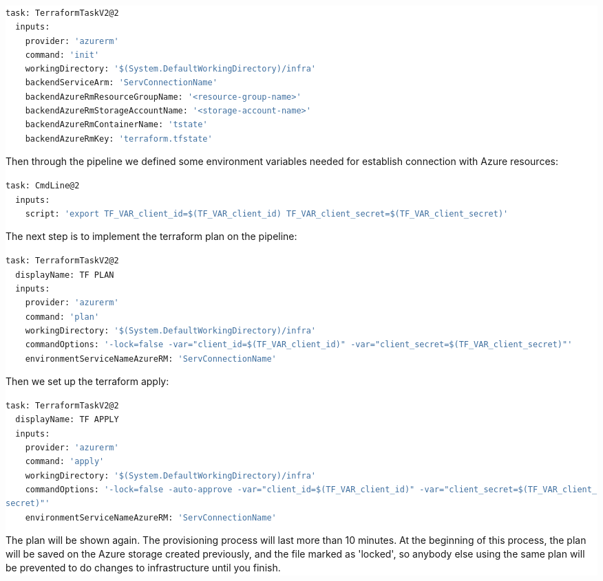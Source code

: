 ```bash
task: TerraformTaskV2@2
  inputs:
    provider: 'azurerm'
    command: 'init'
    workingDirectory: '$(System.DefaultWorkingDirectory)/infra'
    backendServiceArm: 'ServConnectionName'
    backendAzureRmResourceGroupName: '<resource-group-name>'
    backendAzureRmStorageAccountName: '<storage-account-name>'
    backendAzureRmContainerName: 'tstate'
    backendAzureRmKey: 'terraform.tfstate'
```

Then through the pipeline we defined some environment variables needed for establish connection with Azure resources:

```bash
task: CmdLine@2
  inputs:
    script: 'export TF_VAR_client_id=$(TF_VAR_client_id) TF_VAR_client_secret=$(TF_VAR_client_secret)'
```

The next step is to implement the terraform plan on the pipeline:

```bash
task: TerraformTaskV2@2
  displayName: TF PLAN
  inputs:
    provider: 'azurerm'
    command: 'plan'
    workingDirectory: '$(System.DefaultWorkingDirectory)/infra'
    commandOptions: '-lock=false -var="client_id=$(TF_VAR_client_id)" -var="client_secret=$(TF_VAR_client_secret)"'
    environmentServiceNameAzureRM: 'ServConnectionName'
```

Then we set up the terraform apply:

```bash
task: TerraformTaskV2@2
  displayName: TF APPLY
  inputs:
    provider: 'azurerm'
    command: 'apply'
    workingDirectory: '$(System.DefaultWorkingDirectory)/infra'
    commandOptions: '-lock=false -auto-approve -var="client_id=$(TF_VAR_client_id)" -var="client_secret=$(TF_VAR_client_secret)"'
    environmentServiceNameAzureRM: 'ServConnectionName'
```

The plan will be shown again. The provisioning process will last more than 10 minutes. At the beginning of this process, the plan will be saved on the Azure storage created previously, and the file marked as 'locked', so anybody else using the same plan will be prevented to do changes to infrastructure until you finish.
